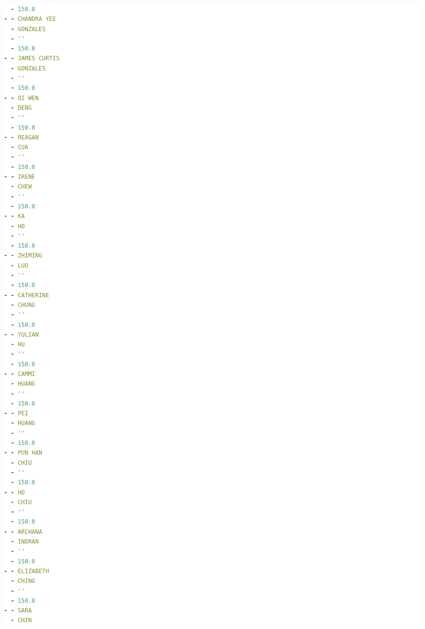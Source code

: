 ```yaml
  - 150.0
- - CHANDRA YEE
  - GONZALES
  - ''
  - 150.0
- - JAMES CURTIS
  - GONZALES
  - ''
  - 150.0
- - QI WEN
  - DENG
  - ''
  - 150.0
- - REAGAN
  - CUA
  - ''
  - 150.0
- - IRENE
  - CHEW
  - ''
  - 150.0
- - KA
  - HO
  - ''
  - 150.0
- - ZHIMING
  - LUO
  - ''
  - 150.0
- - CATHERINE
  - CHUNG
  - ''
  - 150.0
- - YULIAN
  - HU
  - ''
  - 150.0
- - CAMMI
  - HUANG
  - ''
  - 150.0
- - PEI
  - HUANG
  - ''
  - 150.0
- - PUN HAN
  - CHIU
  - ''
  - 150.0
- - HO
  - CHIU
  - ''
  - 150.0
- - ARCHANA
  - INDRAN
  - ''
  - 150.0
- - ELIZABETH
  - CHING
  - ''
  - 150.0
- - SARA
  - CHIN
```